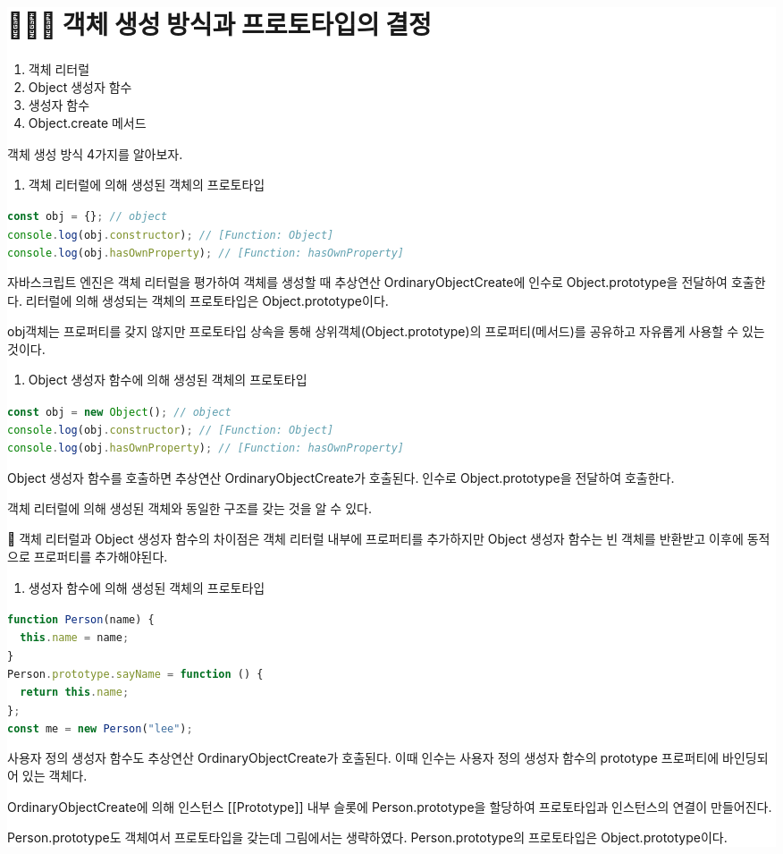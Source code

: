 
# 🙋🏻‍♂️ 객체 생성 방식과 프로토타입의 결정

1. 객체 리터럴
2. Object 생성자 함수
3. 생성자 함수
4. Object.create 메서드

객체 생성 방식 4가지를 알아보자.

1. 객체 리터럴에 의해 생성된 객체의 프로토타입

```jsx
const obj = {}; // object
console.log(obj.constructor); // [Function: Object]
console.log(obj.hasOwnProperty); // [Function: hasOwnProperty]
```

자바스크립트 엔진은 객체 리터럴을 평가하여 객체를 생성할 때 추상연산 OrdinaryObjectCreate에 인수로 Object.prototype을 전달하여 호출한다. 리터럴에 의해 생성되는 객체의 프로토타입은 Object.prototype이다.

obj객체는 프로퍼티를 갖지 않지만 프로토타입 상속을 통해 상위객체(Object.prototype)의 프로퍼티(메서드)를 공유하고 자유롭게 사용할 수 있는 것이다.

1. Object 생성자 함수에 의해 생성된 객체의 프로토타입

```jsx
const obj = new Object(); // object
console.log(obj.constructor); // [Function: Object]
console.log(obj.hasOwnProperty); // [Function: hasOwnProperty]
```

Object 생성자 함수를 호출하면 추상연산 OrdinaryObjectCreate가 호출된다. 인수로 Object.prototype을 전달하여 호출한다.

객체 리터럴에 의해 생성된 객체와 동일한 구조를 갖는 것을 알 수 있다.

<aside>
📌 객체 리터럴과 Object 생성자 함수의 차이점은 객체 리터럴 내부에 프로퍼티를 추가하지만 Object 생성자 함수는 빈 객체를 반환받고 이후에 동적으로 프로퍼티를 추가해야된다.

</aside>

1. 생성자 함수에 의해 생성된 객체의 프로토타입

```jsx
function Person(name) {
  this.name = name;
}
Person.prototype.sayName = function () {
  return this.name;
};
const me = new Person("lee");
```

사용자 정의 생성자 함수도 추상연산 OrdinaryObjectCreate가 호출된다. 이때 인수는 사용자 정의 생성자 함수의 prototype 프로퍼티에 바인딩되어 있는 객체다.

OrdinaryObjectCreate에 의해 인스턴스 [[Prototype]] 내부 슬롯에 Person.prototype을 할당하여 프로토타입과 인스턴스의 연결이 만들어진다.

Person.prototype도 객체여서 프로토타입을 갖는데 그림에서는 생략하였다. Person.prototype의 프로토타입은 Object.prototype이다.
